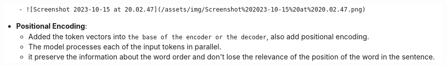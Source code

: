         - ![Screenshot 2023-10-15 at 20.02.47](/assets/img/Screenshot%202023-10-15%20at%2020.02.47.png)

  - **Positional Encoding**:
    - Added the token vectors into `the base of the encoder or the decoder`, also add positional encoding.
    - The model processes each of the input tokens in parallel.
    - it preserve the information about the word order and don't lose the relevance of the position of the word in the sentence.